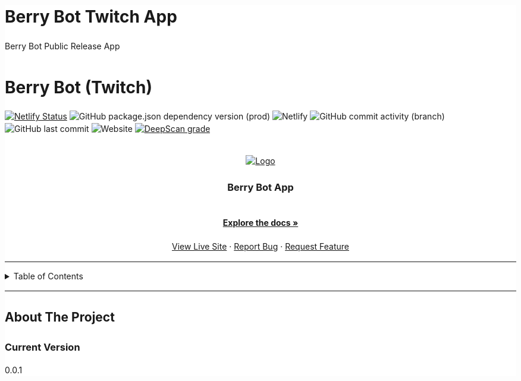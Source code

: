 # Berry Bot Twitch App
Berry Bot Public Release App

<div id="top"></div>


# Berry Bot (Twitch)

[![Netlify Status](https://api.netlify.com/api/v1/badges/a01f4060-42a8-4a57-b2e2-69d1101d209d/deploy-status)](https://app.netlify.com/sites/nervous-yalow-ba064a/deploys) ![GitHub package.json dependency version (prod)](https://img.shields.io/github/package-json/dependency-version/geoffkellync/portfolio/react?color=gree&label=React&logo=react) ![Netlify](https://img.shields.io/netlify/a01f4060-42a8-4a57-b2e2-69d1101d209d?color=00b6ff&logo=netlify) ![GitHub commit activity (branch)](https://img.shields.io/github/commit-activity/m/geoffkellync/portfolio?color=orange&logo=github&logoColor=orange) ![GitHub last commit](https://img.shields.io/github/last-commit/geoffkellync/portfolio?color=ff0aa9&logo=Github) ![Website](https://img.shields.io/website?url=https%3A%2F%2Fgeoffkelly.dev) [![DeepScan grade](https://deepscan.io/api/teams/17586/projects/20936/branches/587539/badge/grade.svg)](https://deepscan.io/dashboard#view=project&tid=17586&pid=20936&bid=587539)


<br />
<div align="center">
  <a href="https://github.com/GeoffKellyNC/berry-bot-app">
    <img src="images/logo.png" alt="Logo" width="80" height="80">
  </a>

  <h3 align="center">Berry Bot App</h3>

  <p align="center">
    <br />
    <a href="https://github.com/GeoffKellyNC/berry-bot-app"><strong>Explore the docs »</strong></a>
    <br />
    <br />
    <a href="https://geoffkelly.dev">View Live Site</a>
    ·
    <a href="https://github.com/GeoffKellyNC/berry-bot-app/issues">Report Bug</a>
    ·
    <a href="https://github.com/GeoffKellyNC/berry-bot-app/issues">Request Feature</a>
  </p>
</div>

---------------------------------------------------------------------------



<details><summary>Table of Contents</summary></details>

---------------------------------------------------------------------------


## About The Project

<h3> Current Version </h3>
<span> 0.0.1 </span>
